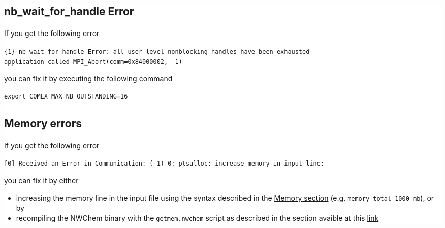 ## nb_wait_for_handle Error

If you get the following error 
```
{1} nb_wait_for_handle Error: all user-level nonblocking handles have been exhausted
application called MPI_Abort(comm=0x84000002, -1)
```
you can fix it by executing the following command
```
export COMEX_MAX_NB_OUTSTANDING=16
```

## Memory errors

If you get the following error
```
[0] Received an Error in Communication: (-1) 0: ptsalloc: increase memory in input line:
```

you can fix it by either    
* increasing the memory line in the input file using the syntax described in the [Memory section](Memory.md) (e.g. `memory total 1000 mb`), or by  
* recompiling the NWChem binary with the `getmem.nwchem` script as described in the section avaible at this 
[link](Compiling-NWChem.md#setting-the-default-memory-values)  



